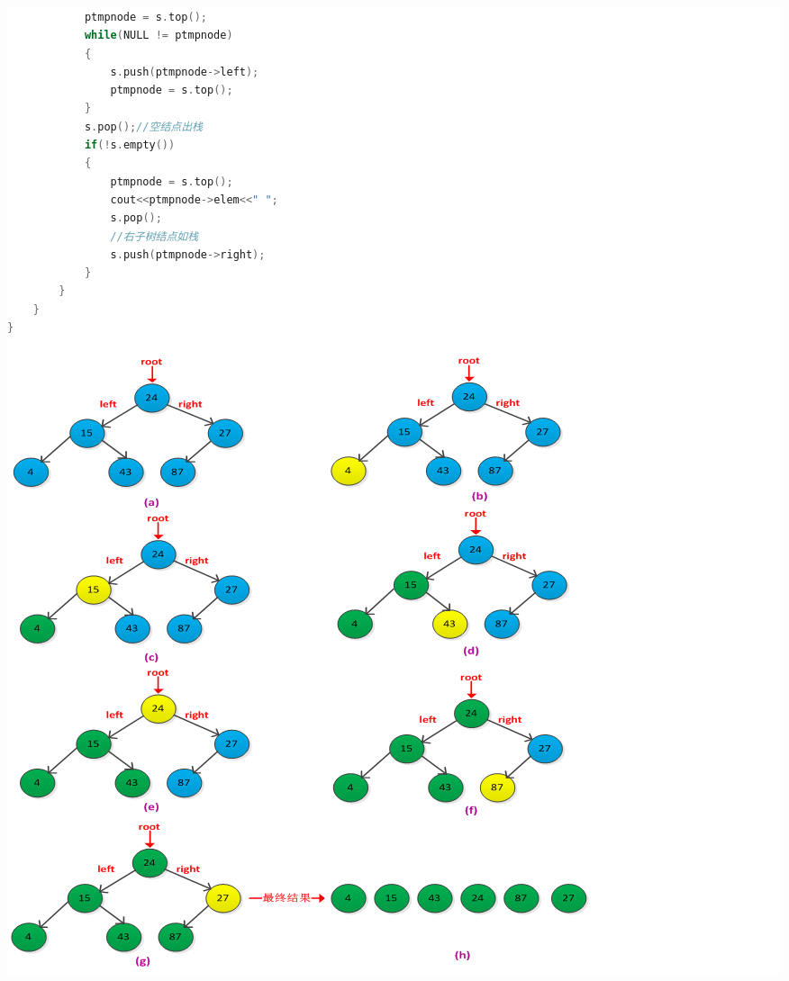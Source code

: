 ```c
            ptmpnode = s.top();
            while(NULL != ptmpnode)
            {
                s.push(ptmpnode->left);
                ptmpnode = s.top();
            }
            s.pop();//空结点出栈
            if(!s.empty())
            {
                ptmpnode = s.top();
                cout<<ptmpnode->elem<<" ";
                s.pop();
                //右子树结点如栈
                s.push(ptmpnode->right);
            }
        }
    }
}
```

![](../../pics/alg/data7_5.png)
